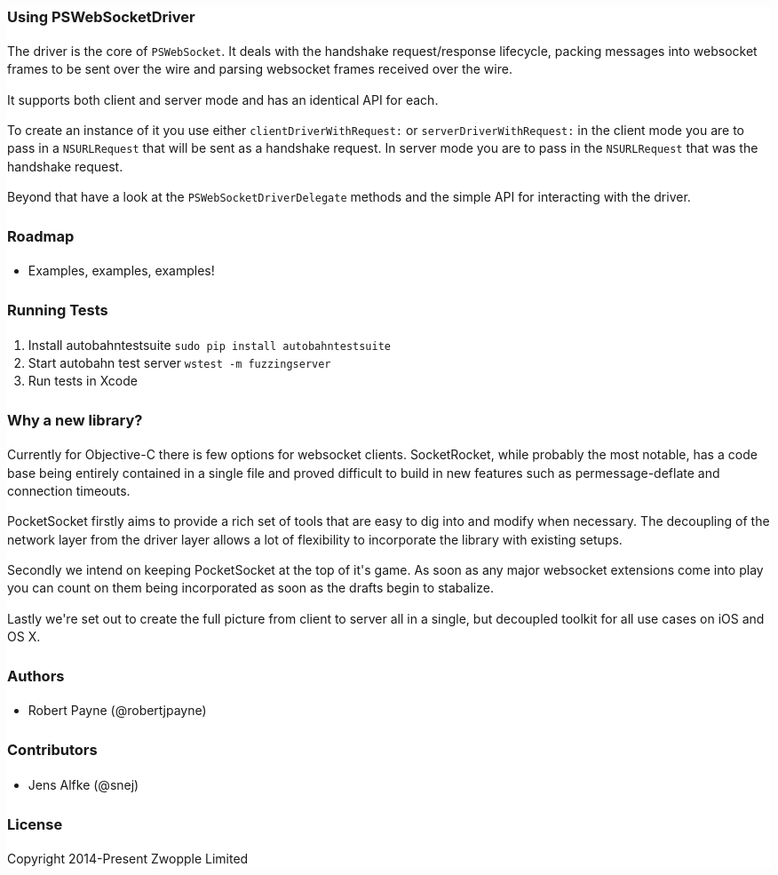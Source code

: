 
### Using PSWebSocketDriver

The driver is the core of `PSWebSocket`. It deals with the handshake request/response lifecycle, packing messages into websocket frames to be sent over the wire and parsing websocket frames received over the wire.

It supports both client and server mode and has an identical API for each.

To create an instance of it you use either `clientDriverWithRequest:` or `serverDriverWithRequest:` in the client mode you are to pass in a `NSURLRequest` that will be sent as a handshake request. In server mode you are to pass in the `NSURLRequest` that was the handshake request.

Beyond that have a look at the `PSWebSocketDriverDelegate` methods and the simple API for interacting with the driver.


### Roadmap

* Examples, examples, examples!

### Running Tests

1. Install autobahntestsuite `sudo pip install autobahntestsuite`
2. Start autobahn test server `wstest -m fuzzingserver`
3. Run tests in Xcode

### Why a new library?

Currently for Objective-C there is few options for websocket clients. SocketRocket, while probably the most notable, has a code base being entirely contained in a single file and proved difficult to build in new features such as permessage-deflate and connection timeouts. 

PocketSocket firstly aims to provide a rich set of tools that are easy to dig into and modify when necessary. The decoupling of the network layer from the driver layer allows a lot of flexibility to incorporate the library with existing setups.

Secondly we intend on keeping PocketSocket at the top of it's game. As soon as any major websocket extensions come into play you can count on them being incorporated as soon as the drafts begin to stabalize.

Lastly we're set out to create the full picture from client to server all in a single, but decoupled toolkit for all use cases on iOS and OS X.



### Authors

* Robert Payne (@robertjpayne)

### Contributors

* Jens Alfke (@snej)

### License

Copyright 2014-Present Zwopple Limited
